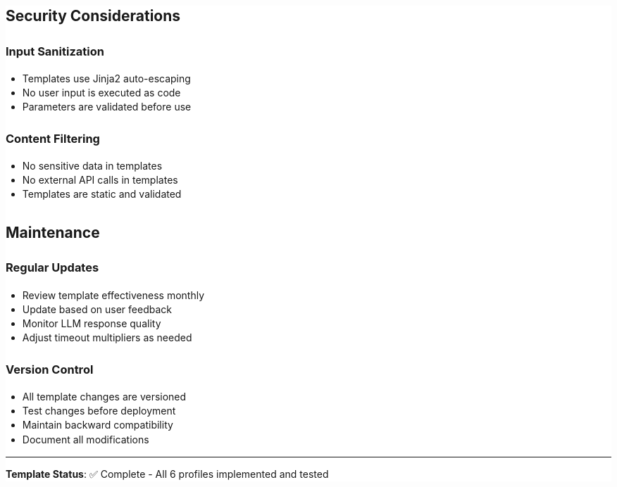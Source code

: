 ## Security Considerations

### Input Sanitization
- Templates use Jinja2 auto-escaping
- No user input is executed as code
- Parameters are validated before use

### Content Filtering
- No sensitive data in templates
- No external API calls in templates
- Templates are static and validated

## Maintenance

### Regular Updates
- Review template effectiveness monthly
- Update based on user feedback
- Monitor LLM response quality
- Adjust timeout multipliers as needed

### Version Control
- All template changes are versioned
- Test changes before deployment
- Maintain backward compatibility
- Document all modifications

---

**Template Status**: ✅ Complete - All 6 profiles implemented and tested
